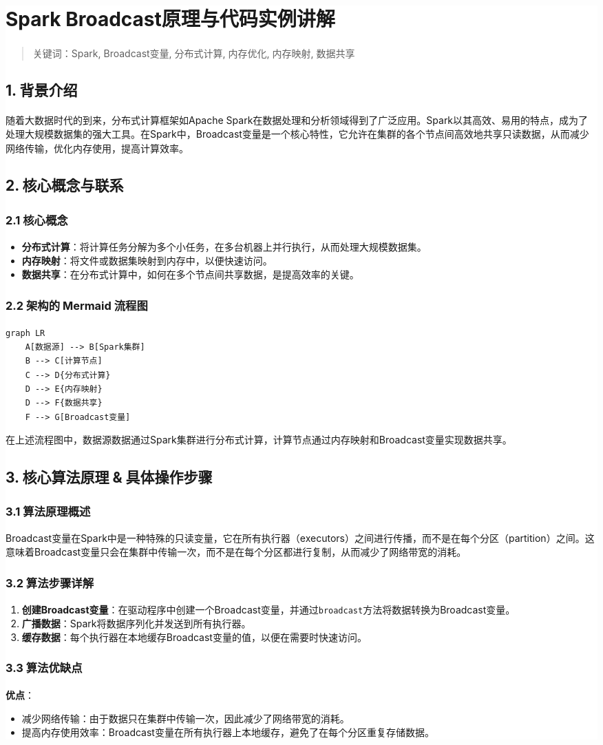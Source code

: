
# Spark Broadcast原理与代码实例讲解

> 关键词：Spark, Broadcast变量, 分布式计算, 内存优化, 内存映射, 数据共享

## 1. 背景介绍

随着大数据时代的到来，分布式计算框架如Apache Spark在数据处理和分析领域得到了广泛应用。Spark以其高效、易用的特点，成为了处理大规模数据集的强大工具。在Spark中，Broadcast变量是一个核心特性，它允许在集群的各个节点间高效地共享只读数据，从而减少网络传输，优化内存使用，提高计算效率。

## 2. 核心概念与联系

### 2.1 核心概念

- **分布式计算**：将计算任务分解为多个小任务，在多台机器上并行执行，从而处理大规模数据集。
- **内存映射**：将文件或数据集映射到内存中，以便快速访问。
- **数据共享**：在分布式计算中，如何在多个节点间共享数据，是提高效率的关键。

### 2.2 架构的 Mermaid 流程图

```mermaid
graph LR
    A[数据源] --> B[Spark集群]
    B --> C[计算节点]
    C --> D{分布式计算}
    D --> E{内存映射}
    D --> F{数据共享}
    F --> G[Broadcast变量]
```

在上述流程图中，数据源数据通过Spark集群进行分布式计算，计算节点通过内存映射和Broadcast变量实现数据共享。

## 3. 核心算法原理 & 具体操作步骤

### 3.1 算法原理概述

Broadcast变量在Spark中是一种特殊的只读变量，它在所有执行器（executors）之间进行传播，而不是在每个分区（partition）之间。这意味着Broadcast变量只会在集群中传输一次，而不是在每个分区都进行复制，从而减少了网络带宽的消耗。

### 3.2 算法步骤详解

1. **创建Broadcast变量**：在驱动程序中创建一个Broadcast变量，并通过`broadcast`方法将数据转换为Broadcast变量。
2. **广播数据**：Spark将数据序列化并发送到所有执行器。
3. **缓存数据**：每个执行器在本地缓存Broadcast变量的值，以便在需要时快速访问。

### 3.3 算法优缺点

**优点**：
- 减少网络传输：由于数据只在集群中传输一次，因此减少了网络带宽的消耗。
- 提高内存使用效率：Broadcast变量在所有执行器上本地缓存，避免了在每个分区重复存储数据。
